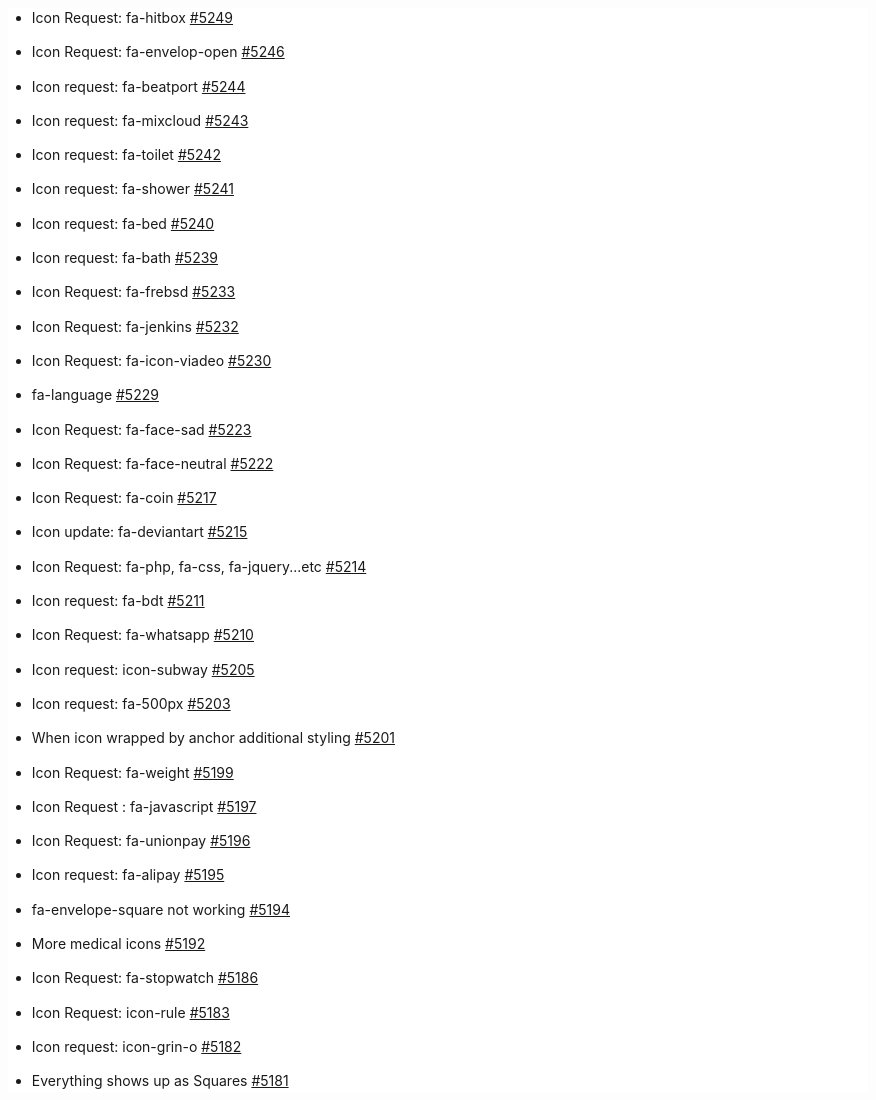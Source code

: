 - Icon Request: fa-hitbox [\#5249](https://github.com/FortAwesome/Font-Awesome/issues/5249)

- Icon Request: fa-envelop-open [\#5246](https://github.com/FortAwesome/Font-Awesome/issues/5246)

- Icon request: fa-beatport [\#5244](https://github.com/FortAwesome/Font-Awesome/issues/5244)

- Icon request: fa-mixcloud [\#5243](https://github.com/FortAwesome/Font-Awesome/issues/5243)

- Icon request: fa-toilet [\#5242](https://github.com/FortAwesome/Font-Awesome/issues/5242)

- Icon request: fa-shower [\#5241](https://github.com/FortAwesome/Font-Awesome/issues/5241)

- Icon request: fa-bed [\#5240](https://github.com/FortAwesome/Font-Awesome/issues/5240)

- Icon request: fa-bath [\#5239](https://github.com/FortAwesome/Font-Awesome/issues/5239)

- Icon Request: fa-frebsd [\#5233](https://github.com/FortAwesome/Font-Awesome/issues/5233)

- Icon Request: fa-jenkins [\#5232](https://github.com/FortAwesome/Font-Awesome/issues/5232)

- Icon Request: fa-icon-viadeo [\#5230](https://github.com/FortAwesome/Font-Awesome/issues/5230)

- fa-language [\#5229](https://github.com/FortAwesome/Font-Awesome/issues/5229)

- Icon Request: fa-face-sad [\#5223](https://github.com/FortAwesome/Font-Awesome/issues/5223)

- Icon Request: fa-face-neutral [\#5222](https://github.com/FortAwesome/Font-Awesome/issues/5222)

- Icon Request: fa-coin [\#5217](https://github.com/FortAwesome/Font-Awesome/issues/5217)

- Icon update: fa-deviantart [\#5215](https://github.com/FortAwesome/Font-Awesome/issues/5215)

- Icon Request: fa-php, fa-css, fa-jquery...etc [\#5214](https://github.com/FortAwesome/Font-Awesome/issues/5214)

- Icon request: fa-bdt [\#5211](https://github.com/FortAwesome/Font-Awesome/issues/5211)

- Icon Request: fa-whatsapp [\#5210](https://github.com/FortAwesome/Font-Awesome/issues/5210)

- Icon request: icon-subway [\#5205](https://github.com/FortAwesome/Font-Awesome/issues/5205)

- Icon request: fa-500px [\#5203](https://github.com/FortAwesome/Font-Awesome/issues/5203)

- When icon wrapped by anchor additional styling  [\#5201](https://github.com/FortAwesome/Font-Awesome/issues/5201)

- Icon Request: fa-weight [\#5199](https://github.com/FortAwesome/Font-Awesome/issues/5199)

- Icon Request : fa-javascript [\#5197](https://github.com/FortAwesome/Font-Awesome/issues/5197)

- Icon Request: fa-unionpay [\#5196](https://github.com/FortAwesome/Font-Awesome/issues/5196)

- Icon request: fa-alipay [\#5195](https://github.com/FortAwesome/Font-Awesome/issues/5195)

- fa-envelope-square not working [\#5194](https://github.com/FortAwesome/Font-Awesome/issues/5194)

- More medical icons [\#5192](https://github.com/FortAwesome/Font-Awesome/issues/5192)

- Icon Request: fa-stopwatch [\#5186](https://github.com/FortAwesome/Font-Awesome/issues/5186)

- Icon Request: icon-rule [\#5183](https://github.com/FortAwesome/Font-Awesome/issues/5183)

- Icon request: icon-grin-o [\#5182](https://github.com/FortAwesome/Font-Awesome/issues/5182)

- Everything shows up as Squares [\#5181](https://github.com/FortAwesome/Font-Awesome/issues/5181)
